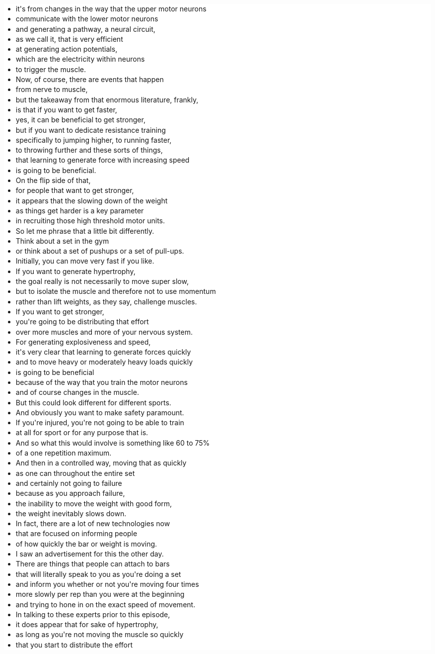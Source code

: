 *  it's from changes in the way that the upper motor neurons
*  communicate with the lower motor neurons
*  and generating a pathway, a neural circuit,
*  as we call it, that is very efficient
*  at generating action potentials,
*  which are the electricity within neurons
*  to trigger the muscle.
*  Now, of course, there are events that happen
*  from nerve to muscle,
*  but the takeaway from that enormous literature, frankly,
*  is that if you want to get faster,
*  yes, it can be beneficial to get stronger,
*  but if you want to dedicate resistance training
*  specifically to jumping higher, to running faster,
*  to throwing further and these sorts of things,
*  that learning to generate force with increasing speed
*  is going to be beneficial.
*  On the flip side of that,
*  for people that want to get stronger,
*  it appears that the slowing down of the weight
*  as things get harder is a key parameter
*  in recruiting those high threshold motor units.
*  So let me phrase that a little bit differently.
*  Think about a set in the gym
*  or think about a set of pushups or a set of pull-ups.
*  Initially, you can move very fast if you like.
*  If you want to generate hypertrophy,
*  the goal really is not necessarily to move super slow,
*  but to isolate the muscle and therefore not to use momentum
*  rather than lift weights, as they say, challenge muscles.
*  If you want to get stronger,
*  you're going to be distributing that effort
*  over more muscles and more of your nervous system.
*  For generating explosiveness and speed,
*  it's very clear that learning to generate forces quickly
*  and to move heavy or moderately heavy loads quickly
*  is going to be beneficial
*  because of the way that you train the motor neurons
*  and of course changes in the muscle.
*  But this could look different for different sports.
*  And obviously you want to make safety paramount.
*  If you're injured, you're not going to be able to train
*  at all for sport or for any purpose that is.
*  And so what this would involve is something like 60 to 75%
*  of a one repetition maximum.
*  And then in a controlled way, moving that as quickly
*  as one can throughout the entire set
*  and certainly not going to failure
*  because as you approach failure,
*  the inability to move the weight with good form,
*  the weight inevitably slows down.
*  In fact, there are a lot of new technologies now
*  that are focused on informing people
*  of how quickly the bar or weight is moving.
*  I saw an advertisement for this the other day.
*  There are things that people can attach to bars
*  that will literally speak to you as you're doing a set
*  and inform you whether or not you're moving four times
*  more slowly per rep than you were at the beginning
*  and trying to hone in on the exact speed of movement.
*  In talking to these experts prior to this episode,
*  it does appear that for sake of hypertrophy,
*  as long as you're not moving the muscle so quickly
*  that you start to distribute the effort